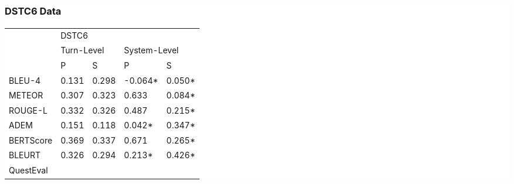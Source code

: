 ### DSTC6 Data

<table>
    <tr>
        <td></td>
        <td colspan=4>DSTC6</td>
    </tr>
    <tr>
        <td></td>
        <td colspan=2>Turn-Level</td>
        <td colspan=2>System-Level</td>
    </tr>
    <tr>
        <td></td>
        <td>P</td>
        <td>S</td>
        <td>P</td>
        <td>S</td>
    </tr>
    <tr>
        <td>BLEU-4</td>
        <td>0.131</td>
        <td>0.298</td>
        <td>-0.064*</td>
        <td>0.050*</td>
    </tr>
    <tr>
        <td>METEOR</td>
        <td>0.307</td>
        <td>0.323</td>
        <td>0.633</td>
        <td>0.084*</td>
    </tr>
    <tr>
        <td>ROUGE-L</td>
        <td>0.332</td>
        <td>0.326</td>
        <td>0.487</td>
        <td>0.215*</td>
    </tr>
    <tr>
        <td>ADEM</td>
        <td>0.151</td>
        <td>0.118</td>
        <td>0.042*</td>
        <td>0.347*</td>
    </tr>
    <tr>
        <td>BERTScore</td>
        <td>0.369</td>
        <td>0.337</td>
        <td>0.671</td>
        <td>0.265*</td>
    </tr>
    <tr>
        <td>BLEURT</td>
        <td>0.326</td>
        <td>0.294</td>
        <td>0.213*</td>
        <td>0.426*</td>
    </tr>
       <tr>
        <td>QuestEval</td>